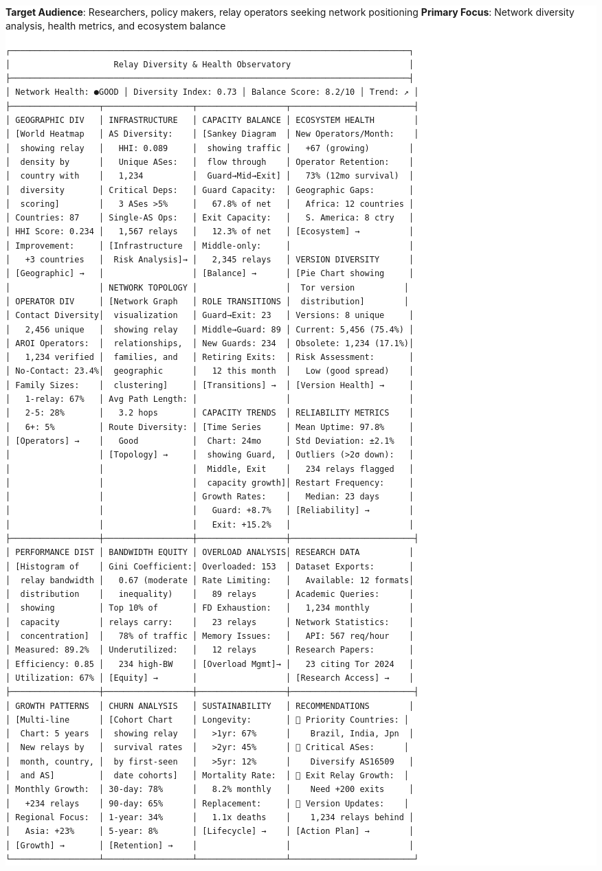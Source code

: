 **Target Audience**: Researchers, policy makers, relay operators seeking network positioning
**Primary Focus**: Network diversity analysis, health metrics, and ecosystem balance

```
┌─────────────────────────────────────────────────────────────────────────────────┐
│                     Relay Diversity & Health Observatory                        │
├─────────────────────────────────────────────────────────────────────────────────┤
│ Network Health: ●GOOD │ Diversity Index: 0.73 │ Balance Score: 8.2/10 │ Trend: ↗ │
├──────────────────┬──────────────────┬──────────────────┬─────────────────────────┤
│ GEOGRAPHIC DIV   │ INFRASTRUCTURE   │ CAPACITY BALANCE │ ECOSYSTEM HEALTH        │
│ [World Heatmap   │ AS Diversity:    │ [Sankey Diagram  │ New Operators/Month:    │
│  showing relay   │   HHI: 0.089     │  showing traffic │   +67 (growing)        │
│  density by      │   Unique ASes:   │  flow through    │ Operator Retention:    │
│  country with    │   1,234          │  Guard→Mid→Exit] │   73% (12mo survival)  │
│  diversity       │ Critical Deps:   │ Guard Capacity:  │ Geographic Gaps:       │
│  scoring]        │   3 ASes >5%     │   67.8% of net   │   Africa: 12 countries │
│ Countries: 87    │ Single-AS Ops:   │ Exit Capacity:   │   S. America: 8 ctry   │
│ HHI Score: 0.234 │   1,567 relays   │   12.3% of net   │ [Ecosystem] →          │
│ Improvement:     │ [Infrastructure  │ Middle-only:     │                        │
│   +3 countries   │  Risk Analysis]→ │   2,345 relays   │ VERSION DIVERSITY      │
│ [Geographic] →   │                  │ [Balance] →      │ [Pie Chart showing     │
│                  │ NETWORK TOPOLOGY │                  │  Tor version          │
│ OPERATOR DIV     │ [Network Graph   │ ROLE TRANSITIONS │  distribution]        │
│ Contact Diversity│  visualization   │ Guard→Exit: 23   │ Versions: 8 unique     │
│   2,456 unique   │  showing relay   │ Middle→Guard: 89 │ Current: 5,456 (75.4%) │
│ AROI Operators:  │  relationships,  │ New Guards: 234  │ Obsolete: 1,234 (17.1%)│
│   1,234 verified │  families, and   │ Retiring Exits:  │ Risk Assessment:       │
│ No-Contact: 23.4%│  geographic      │   12 this month  │   Low (good spread)    │
│ Family Sizes:    │  clustering]     │ [Transitions] →  │ [Version Health] →     │
│   1-relay: 67%   │ Avg Path Length: │                  │                        │
│   2-5: 28%       │   3.2 hops       │ CAPACITY TRENDS  │ RELIABILITY METRICS    │
│   6+: 5%         │ Route Diversity: │ [Time Series     │ Mean Uptime: 97.8%     │
│ [Operators] →    │   Good           │  Chart: 24mo     │ Std Deviation: ±2.1%   │
│                  │ [Topology] →     │  showing Guard,  │ Outliers (>2σ down):   │
│                  │                  │  Middle, Exit    │   234 relays flagged   │
│                  │                  │  capacity growth]│ Restart Frequency:     │
│                  │                  │ Growth Rates:    │   Median: 23 days      │
│                  │                  │   Guard: +8.7%   │ [Reliability] →        │
│                  │                  │   Exit: +15.2%   │                        │
├──────────────────┼──────────────────┼──────────────────┼─────────────────────────┤
│ PERFORMANCE DIST │ BANDWIDTH EQUITY │ OVERLOAD ANALYSIS│ RESEARCH DATA          │
│ [Histogram of    │ Gini Coefficient:│ Overloaded: 153  │ Dataset Exports:       │
│  relay bandwidth │   0.67 (moderate │ Rate Limiting:   │   Available: 12 formats│
│  distribution    │   inequality)    │   89 relays      │ Academic Queries:      │
│  showing         │ Top 10% of       │ FD Exhaustion:   │   1,234 monthly        │
│  capacity        │ relays carry:    │   23 relays      │ Network Statistics:    │
│  concentration]  │   78% of traffic │ Memory Issues:   │   API: 567 req/hour    │
│ Measured: 89.2%  │ Underutilized:   │   12 relays      │ Research Papers:       │
│ Efficiency: 0.85 │   234 high-BW    │ [Overload Mgmt]→ │   23 citing Tor 2024   │
│ Utilization: 67% │ [Equity] →       │                  │ [Research Access] →    │
├──────────────────┼──────────────────┼──────────────────┼─────────────────────────┤
│ GROWTH PATTERNS  │ CHURN ANALYSIS   │ SUSTAINABILITY   │ RECOMMENDATIONS        │
│ [Multi-line      │ [Cohort Chart    │ Longevity:       │ 🎯 Priority Countries: │
│  Chart: 5 years  │  showing relay   │   >1yr: 67%      │    Brazil, India, Jpn  │
│  New relays by   │  survival rates  │   >2yr: 45%      │ 🎯 Critical ASes:      │
│  month, country, │  by first-seen   │   >5yr: 12%      │    Diversify AS16509   │
│  and AS]         │  date cohorts]   │ Mortality Rate:  │ 🎯 Exit Relay Growth:  │
│ Monthly Growth:  │ 30-day: 78%      │   8.2% monthly   │    Need +200 exits     │
│   +234 relays    │ 90-day: 65%      │ Replacement:     │ 🎯 Version Updates:    │
│ Regional Focus:  │ 1-year: 34%      │   1.1x deaths    │    1,234 relays behind │
│   Asia: +23%     │ 5-year: 8%       │ [Lifecycle] →    │ [Action Plan] →        │
│ [Growth] →       │ [Retention] →    │                  │                        │
└──────────────────┴──────────────────┴──────────────────┴─────────────────────────┘
```
